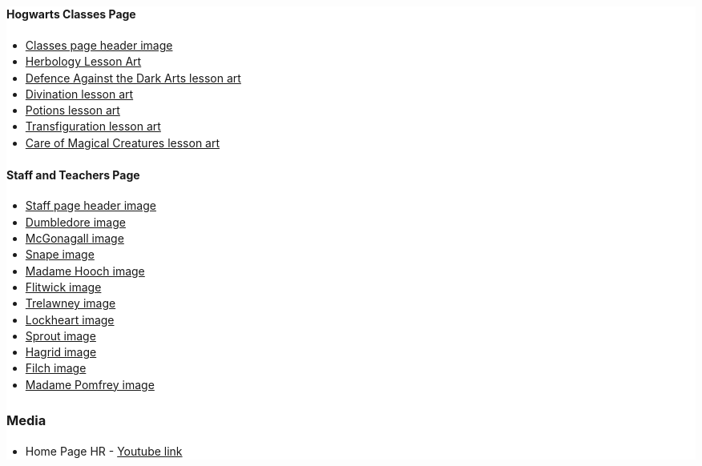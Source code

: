 
#### Hogwarts Classes Page
- [Classes page header image](https://www.wizardingworld.com/writing-by-jk-rowling/hogwarts-school-subjects)
- [Herbology Lesson Art](https://www.wizardingworld.com/features/health-hazards-herbology)
- [Defence Against the Dark Arts lesson art](https://www.wizardingworld.com/features/what-is-a-patronus)
- [Divination lesson art](http://guide-to-pottermore-items.blogspot.com/2013/02/poa-chp-6-divination.html)
- [Potions lesson art](https://www.deviantart.com/xxtayce/art/Pottermore-Background-Potions-Class-417719888)
- [Transfiguration lesson art](https://www.artstation.com/artwork/Bm0e8k)
- [Care of Magical Creatures lesson art](https://harrypotter.fandom.com/wiki/Care_of_Magical_Creatures)


#### Staff and Teachers Page
- [Staff page header image](https://www.bloghogwarts.com/2012/06/15/si-tus-profesores-fuesen-como-los-de-hogwarts/)
- [Dumbledore image](https://www.wizardingworld.com/features/things-you-may-not-have-noticed-about-albus-dumbledore)
- [McGonagall image](https://www.vulture.com/2018/09/minerva-mcgonagall-harry-potter-twentieth-anniversary.html)
- [Snape image](https://ultimatepopculture.fandom.com/wiki/Severus_Snape)
- [Madame Hooch image](https://harrypotter.fandom.com/wiki/Rolanda_Hooch)
- [Flitwick image](https://www.harrypotterfanzone.com/pictures/professor-flitwick-in-class/)
- [Trelawney image](http://thegrandmalogbook.blogspot.com/2020/04/sybill-trelawney-prophecies-since.html)
- [Lockheart image](https://aminoapps.com/c/harry-potter/page/blog/why-gilderoy-lockhart-wanted-to-teach-dada/xZT2_uxXj180BVQeZ7p165MYZPzvnP)
- [Sprout image](https://harrypotter.fandom.com/wiki/Pomona_Sprout)
- [Hagrid image](https://en.wikipedia.org/wiki/Rubeus_Hagrid)
- [Filch image](https://thewordexplorer.blog/2015/03/07/harry-potter-characters-argus-filch/)
- [Madame Pomfrey image](https://www.pinterest.co.uk/pin/4503668365085602/)

### Media
- Home Page HR - [Youtube link](https://www.youtube.com/watch?v=mjDek0d1kak)